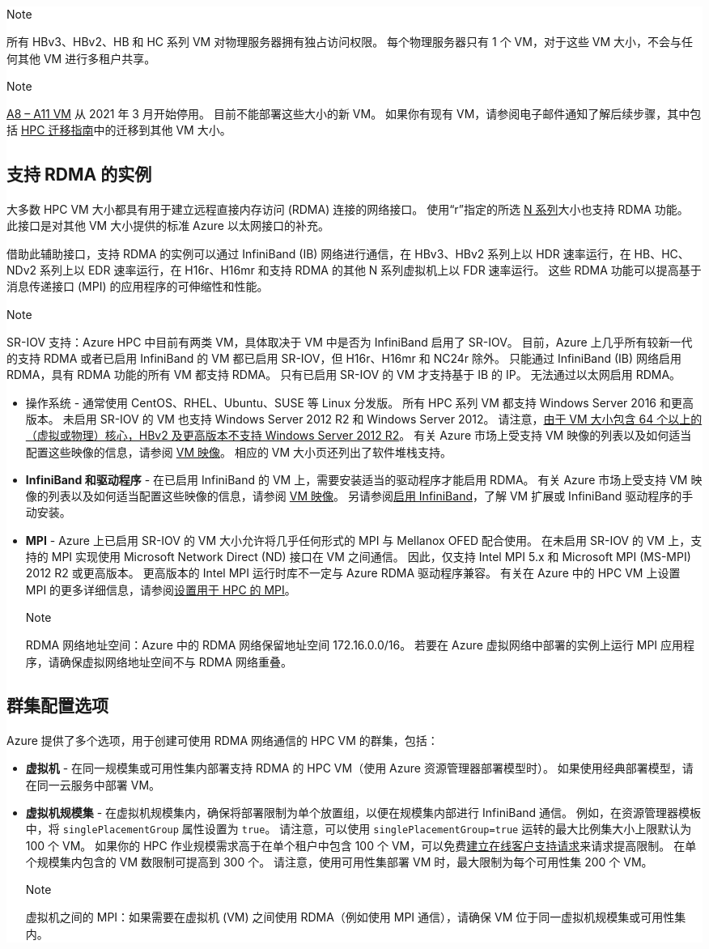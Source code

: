 > [!NOTE]
> 所有 HBv3、HBv2、HB 和 HC 系列 VM 对物理服务器拥有独占访问权限。 每个物理服务器只有 1 个 VM，对于这些 VM 大小，不会与任何其他 VM 进行多租户共享。

> [!NOTE]
> [A8 – A11 VM](./sizes-previous-gen.md#a-series---compute-intensive-instances) 从 2021 年 3 月开始停用。 目前不能部署这些大小的新 VM。 如果你有现有 VM，请参阅电子邮件通知了解后续步骤，其中包括 [HPC 迁移指南](https://azure.microsoft.com/resources/hpc-migration-guide/)中的迁移到其他 VM 大小。

## <a name="rdma-capable-instances"></a>支持 RDMA 的实例

大多数 HPC VM 大小都具有用于建立远程直接内存访问 (RDMA) 连接的网络接口。 使用“r”指定的所选 [N 系列](./nc-series.md)大小也支持 RDMA 功能。 此接口是对其他 VM 大小提供的标准 Azure 以太网接口的补充。

借助此辅助接口，支持 RDMA 的实例可以通过 InfiniBand (IB) 网络进行通信，在 HBv3、HBv2 系列上以 HDR 速率运行，在 HB、HC、NDv2 系列上以 EDR 速率运行，在 H16r、H16mr 和支持 RDMA 的其他 N 系列虚拟机上以 FDR 速率运行。 这些 RDMA 功能可以提高基于消息传递接口 (MPI) 的应用程序的可伸缩性和性能。

> [!NOTE]
> SR-IOV 支持：Azure HPC 中目前有两类 VM，具体取决于 VM 中是否为 InfiniBand 启用了 SR-IOV。 目前，Azure 上几乎所有较新一代的支持 RDMA 或者已启用 InfiniBand 的 VM 都已启用 SR-IOV，但 H16r、H16mr 和 NC24r 除外。
> 只能通过 InfiniBand (IB) 网络启用 RDMA，具有 RDMA 功能的所有 VM 都支持 RDMA。
> 只有已启用 SR-IOV 的 VM 才支持基于 IB 的 IP。
> 无法通过以太网启用 RDMA。

- 操作系统 - 通常使用 CentOS、RHEL、Ubuntu、SUSE 等 Linux 分发版。 所有 HPC 系列 VM 都支持 Windows Server 2016 和更高版本。 未启用 SR-IOV 的 VM 也支持 Windows Server 2012 R2 和 Windows Server 2012。 请注意，[由于 VM 大小包含 64 个以上的（虚拟或物理）核心，HBv2 及更高版本不支持 Windows Server 2012 R2](/windows-server/virtualization/hyper-v/supported-windows-guest-operating-systems-for-hyper-v-on-windows)。 有关 Azure 市场上受支持 VM 映像的列表以及如何适当配置这些映像的信息，请参阅 [VM 映像](./workloads/hpc/configure.md)。 相应的 VM 大小页还列出了软件堆栈支持。

- **InfiniBand 和驱动程序** - 在已启用 InfiniBand 的 VM 上，需要安装适当的驱动程序才能启用 RDMA。 有关 Azure 市场上受支持 VM 映像的列表以及如何适当配置这些映像的信息，请参阅 [VM 映像](./workloads/hpc/configure.md)。 另请参阅[启用 InfiniBand](./workloads/hpc/enable-infiniband.md)，了解 VM 扩展或 InfiniBand 驱动程序的手动安装。

- **MPI** - Azure 上已启用 SR-IOV 的 VM 大小允许将几乎任何形式的 MPI 与 Mellanox OFED 配合使用。 在未启用 SR-IOV 的 VM 上，支持的 MPI 实现使用 Microsoft Network Direct (ND) 接口在 VM 之间通信。 因此，仅支持 Intel MPI 5.x 和 Microsoft MPI (MS-MPI) 2012 R2 或更高版本。 更高版本的 Intel MPI 运行时库不一定与 Azure RDMA 驱动程序兼容。 有关在 Azure 中的 HPC VM 上设置 MPI 的更多详细信息，请参阅[设置用于 HPC 的 MPI](./workloads/hpc/setup-mpi.md)。

  > [!NOTE]
  > RDMA 网络地址空间：Azure 中的 RDMA 网络保留地址空间 172.16.0.0/16。 若要在 Azure 虚拟网络中部署的实例上运行 MPI 应用程序，请确保虚拟网络地址空间不与 RDMA 网络重叠。

## <a name="cluster-configuration-options"></a>群集配置选项

Azure 提供了多个选项，用于创建可使用 RDMA 网络通信的 HPC VM 的群集，包括： 

- **虚拟机** - 在同一规模集或可用性集内部署支持 RDMA 的 HPC VM（使用 Azure 资源管理器部署模型时）。 如果使用经典部署模型，请在同一云服务中部署 VM。

- **虚拟机规模集** - 在虚拟机规模集内，确保将部署限制为单个放置组，以便在规模集内部进行 InfiniBand 通信。 例如，在资源管理器模板中，将 `singlePlacementGroup` 属性设置为 `true`。 请注意，可以使用 `singlePlacementGroup=true` 运转的最大比例集大小上限默认为 100 个 VM。 如果你的 HPC 作业规模需求高于在单个租户中包含 100 个 VM，可以免费[建立在线客户支持请求](../azure-portal/supportability/how-to-create-azure-support-request.md)来请求提高限制。 在单个规模集内包含的 VM 数限制可提高到 300 个。 请注意，使用可用性集部署 VM 时，最大限制为每个可用性集 200 个 VM。

  > [!NOTE]
  > 虚拟机之间的 MPI：如果需要在虚拟机 (VM) 之间使用 RDMA（例如使用 MPI 通信），请确保 VM 位于同一虚拟机规模集或可用性集内。
